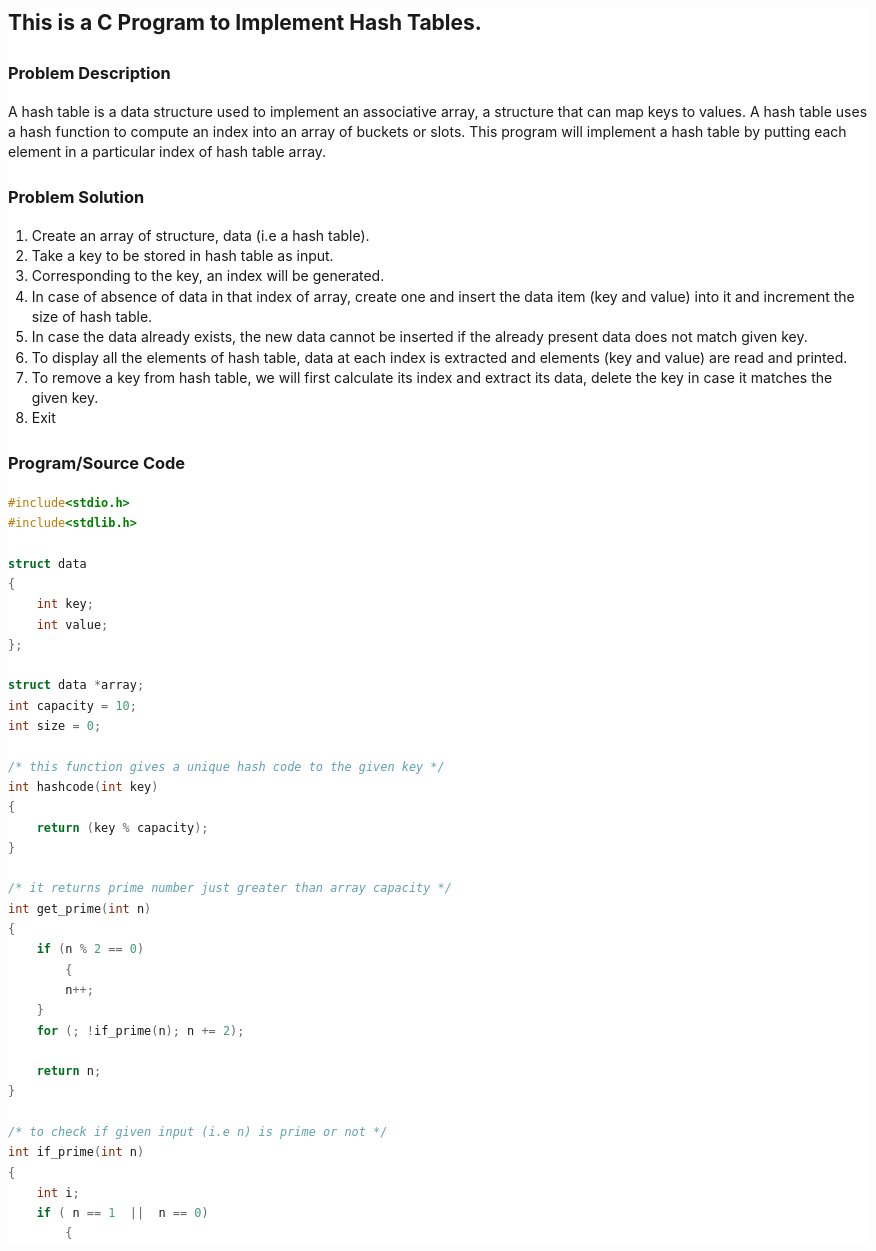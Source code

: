 ## This is a C Program to Implement Hash Tables.

### Problem Description
A hash table is a data structure used to implement an associative array, a structure that can map keys to values. A hash table uses a hash function to compute an index into an array of buckets or slots. This program will implement a hash table by putting each element in a particular index of hash table array.

### Problem Solution
1. Create an array of structure, data (i.e a hash table).
2. Take a key to be stored in hash table as input.
3. Corresponding to the key, an index will be generated.
4. In case of absence of data in that index of array, create one and insert the data item (key and value) into it and increment the size of hash table.
5. In case the data already exists, the new data cannot be inserted if the already present data does not match given key.
6. To display all the elements of hash table, data at each index is extracted and elements (key and value) are read and printed.
7. To remove a key from hash table, we will first calculate its index and extract its data, delete the key in case it matches the given key.
8. Exit

### Program/Source Code

``` C
#include<stdio.h>
#include<stdlib.h>
 
struct data 
{
	int key;
	int value;
};
 
struct data *array;
int capacity = 10;
int size = 0;
 
/* this function gives a unique hash code to the given key */
int hashcode(int key)
{
	return (key % capacity);
}
 
/* it returns prime number just greater than array capacity */
int get_prime(int n)
{
	if (n % 2 == 0) 
        {
		n++;
	}
	for (; !if_prime(n); n += 2);
 
	return n;
}
 
/* to check if given input (i.e n) is prime or not */
int if_prime(int n)
{
	int i;
	if ( n == 1  ||  n == 0) 
        {
```